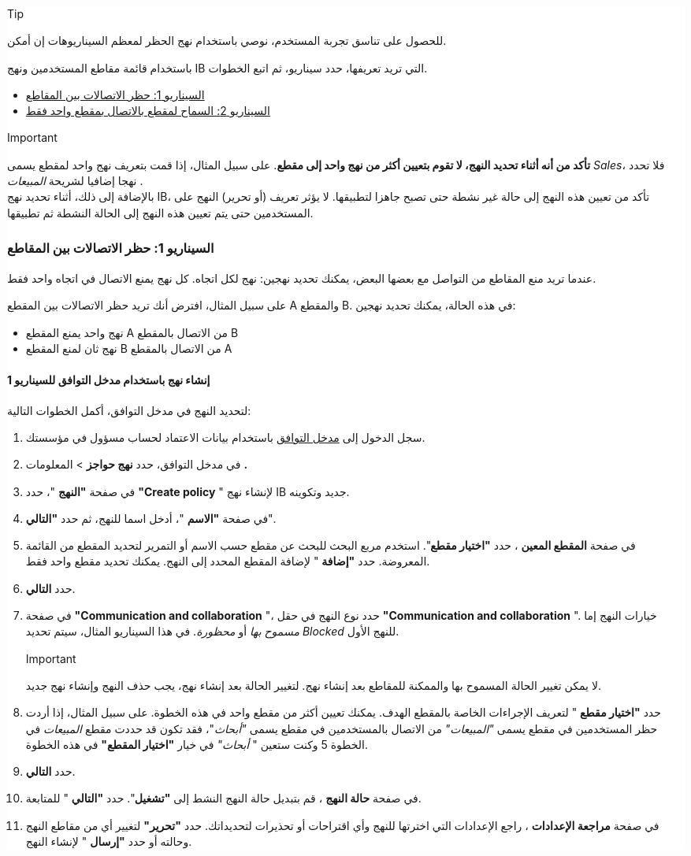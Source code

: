 > [!TIP]
> للحصول على تناسق تجربة المستخدم، نوصي باستخدام نهج الحظر لمعظم السيناريوهات إن أمكن.

باستخدام قائمة مقاطع المستخدمين ونهج IB التي تريد تعريفها، حدد سيناريو، ثم اتبع الخطوات.

- [السيناريو 1: حظر الاتصالات بين المقاطع](#scenario-1-block-communications-between-segments)
- [السيناريو 2: السماح لمقطع بالاتصال بمقطع واحد فقط](#scenario-2-allow-a-segment-to-communicate-only-with-one-other-segment)

> [!IMPORTANT]
> **تأكد من أنه أثناء تحديد النهج، لا تقوم بتعيين أكثر من نهج واحد إلى مقطع**. على سبيل المثال، إذا قمت بتعريف نهج واحد لمقطع يسمى *Sales*، فلا تحدد نهجا إضافيا لشريحة *المبيعات* .<br> بالإضافة إلى ذلك، أثناء تحديد نهج IB، تأكد من تعيين هذه النهج إلى حالة غير نشطة حتى تصبح جاهزا لتطبيقها. لا يؤثر تعريف (أو تحرير) النهج على المستخدمين حتى يتم تعيين هذه النهج إلى الحالة النشطة ثم تطبيقها.

### <a name="scenario-1-block-communications-between-segments"></a>السيناريو 1: حظر الاتصالات بين المقاطع

عندما تريد منع المقاطع من التواصل مع بعضها البعض، يمكنك تحديد نهجين: نهج لكل اتجاه. كل نهج يمنع الاتصال في اتجاه واحد فقط.

على سبيل المثال، افترض أنك تريد حظر الاتصالات بين المقطع A والمقطع B. في هذه الحالة، يمكنك تحديد نهجين:

- نهج واحد يمنع المقطع A من الاتصال بالمقطع B
- نهج ثان لمنع المقطع B من الاتصال بالمقطع A

#### <a name="create-policies-using-the-compliance-portal-for-scenario-1"></a>إنشاء نهج باستخدام مدخل التوافق للسيناريو 1

لتحديد النهج في مدخل التوافق، أكمل الخطوات التالية:

1. سجل الدخول إلى [مدخل التوافق](https://compliance.microsoft.com) باستخدام بيانات الاعتماد لحساب مسؤول في مؤسستك.
2. في مدخل التوافق، حدد **نهج حواجز** >  المعلومات **.**
3. في صفحة **"النهج** "، حدد **"Create policy** " لإنشاء نهج IB جديد وتكوينه.
4. في صفحة **"الاسم** "، أدخل اسما للنهج، ثم حدد **"التالي**".
5. في صفحة **المقطع المعين** ، حدد **"اختيار مقطع**". استخدم مربع البحث للبحث عن مقطع حسب الاسم أو التمرير لتحديد المقطع من القائمة المعروضة. حدد **"إضافة** " لإضافة المقطع المحدد إلى النهج. يمكنك تحديد مقطع واحد فقط.
6. حدد **التالي**.
7. في صفحة **"Communication and collaboration** "، حدد نوع النهج في حقل **"Communication and collaboration** ". خيارات النهج إما *مسموح بها* أو *محظورة*. في هذا السيناريو المثال، سيتم تحديد *Blocked* للنهج الأول.

    >[!IMPORTANT]
    >لا يمكن تغيير الحالة المسموح بها والممكنة للمقاطع بعد إنشاء نهج. لتغيير الحالة بعد إنشاء نهج، يجب حذف النهج وإنشاء نهج جديد.

8. حدد **"اختيار مقطع** " لتعريف الإجراءات الخاصة بالمقطع الهدف. يمكنك تعيين أكثر من مقطع واحد في هذه الخطوة. على سبيل المثال، إذا أردت حظر المستخدمين في مقطع يسمى *"المبيعات"* من الاتصال بالمستخدمين في مقطع يسمى *"أبحاث*"، فقد تكون قد حددت مقطع *المبيعات* في الخطوة 5 وكنت ستعين " *أبحاث"* في خيار **"اختيار المقطع"** في هذه الخطوة.
9. حدد **التالي**.
10. في صفحة **حالة النهج** ، قم بتبديل حالة النهج النشط إلى **"تشغيل**". حدد **"التالي** " للمتابعة.
11. في صفحة **مراجعة الإعدادات** ، راجع الإعدادات التي اخترتها للنهج وأي اقتراحات أو تحذيرات لتحديداتك. حدد **"تحرير"** لتغيير أي من مقاطع النهج وحالته أو حدد **"إرسال** " لإنشاء النهج.
